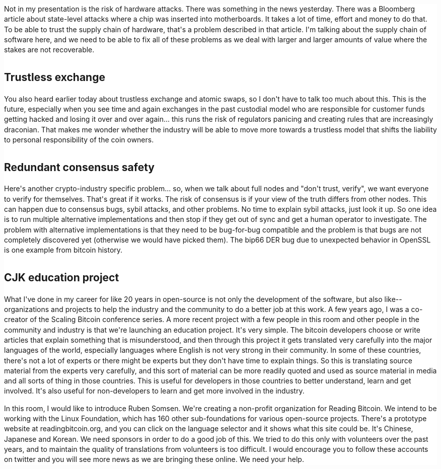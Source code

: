 Not in my presentation is the risk of hardware attacks. There was something in the news yesterday. There was a Bloomberg article about state-level attacks where a chip was inserted into motherboards. It takes a lot of time, effort and money to do that. To be able to trust the supply chain of hardware, that's a problem described in that article. I'm talking about the supply chain of software here, and we need to be able to fix all of these problems as we deal with larger and larger amounts of value where the stakes are not recoverable.

## Trustless exchange

You also heard earlier today about trustless exchange and atomic swaps, so I don't have to talk too much about this. This is the future, especially when you see time and again exchanges in the past custodial model who are responsible for customer funds getting hacked and losing it over and over again... this runs the risk of regulators panicing and creating rules that are increasingly draconian. That makes me wonder whether the industry will be able to move more towards a trustless model that shifts the liability to personal responsibility of the coin owners.

## Redundant consensus safety

Here's another crypto-industry specific problem... so, when we talk about full nodes and "don't trust, verify", we want everyone to verify for themselves. That's great if it works. The risk of consensus is if your view of the truth differs from other nodes. This can happen due to consensus bugs, sybil attacks, and other problems. No time to explain sybil attacks, just look it up. So one idea is to run multiple alternative implementations and then stop if they get out of sync and get a human operator to investigate. The problem with alternative implementations is that they need to be bug-for-bug compatible and the problem is that bugs are not completely discovered yet (otherwise we would have picked them). The bip66 DER bug due to unexpected behavior in OpenSSL is one example from bitcoin history.

## CJK education project

What I've done in my career for like 20 years in open-source is not only the development of the software, but also like-- organizations and projects to help the industry and the community to do a better job at this work. A few years ago, I was a co-creator of the Scaling Bitcoin conference series. A more recent project with a few people in this room and other people in the community and industry is that we're launching an education project. It's very simple. The bitcoin developers choose or write articles that explain something that is misunderstood, and then through this project it gets translated very carefully into the major languages of the world, especially languages where English is not very strong in their community. In some of these countries, there's not a lot of experts or there might be experts but they don't have time to explain things. So this is translating source material from the experts very carefully, and this sort of material can be more readily quoted and used as source material in media and all sorts of thing in those countries. This is useful for developers in those countries to better understand, learn and get involved. It's also useful for non-developers to learn and get more involved in the industry.

In this room, I would like to introduce Ruben Somsen. We're creating a non-profit organization for Reading Bitcoin. We intend to be working with the Linux Foundation, which has 160 other sub-foundations for various open-source projects. There's a prototype website at readingbitcoin.org, and you can click on the language selector and it shows what this site could be. It's Chinese, Japanese and Korean. We need sponsors in order to do a good job of this. We tried to do this only with volunteers over the past years, and to maintain the quality of translations from volunteers is too difficult. I would encourage you to follow these accounts on twitter and you will see more news as we are bringing these online. We need your help.

